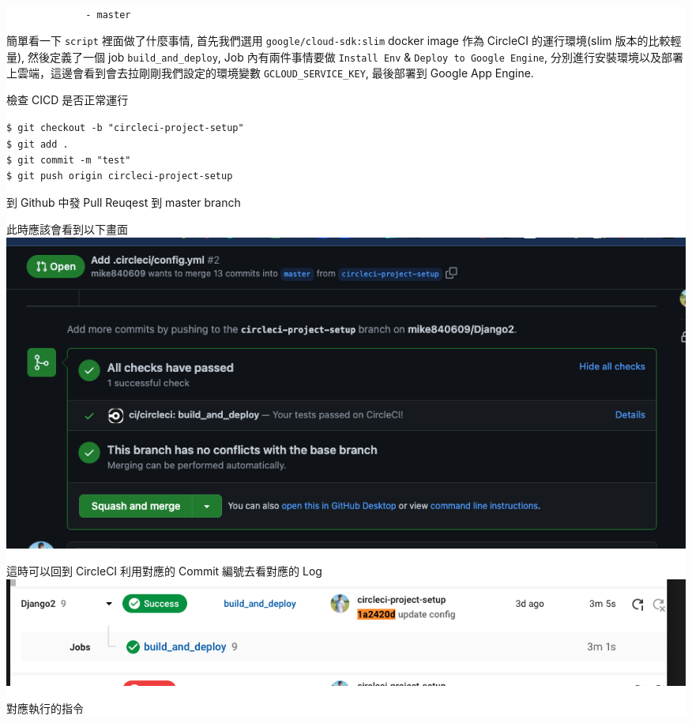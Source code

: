 ```
              - master    
```
簡單看一下 `script` 裡面做了什麼事情, 首先我們選用 `google/cloud-sdk:slim` docker image 作為 CircleCI 的運行環境(slim 版本的比較輕量), 然後定義了一個 job `build_and_deploy`, Job 內有兩件事情要做 `Install Env` & `Deploy to Google Engine`, 分別進行安裝環境以及部署上雲端，這邊會看到會去拉剛剛我們設定的環境變數 `GCLOUD_SERVICE_KEY`, 最後部署到 Google App Engine.

檢查 CICD 是否正常運行
```
$ git checkout -b "circleci-project-setup"
$ git add .
$ git commit -m "test"
$ git push origin circleci-project-setup
```
到 Github 中發 Pull Reuqest 到 master branch

此時應該會看到以下畫面
![](gcp-circleci/deploy_2.png)

這時可以回到 CircleCI 利用對應的 Commit 編號去看對應的 Log
![](gcp-circleci/deploy_3.png)

對應執行的指令
